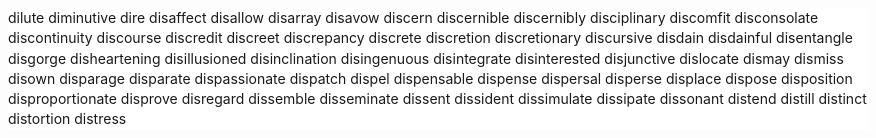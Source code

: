 dilute
diminutive
dire
disaffect
disallow
disarray
disavow
discern
discernible
discernibly
disciplinary
discomfit
disconsolate
discontinuity
discourse
discredit
discreet
discrepancy
discrete
discretion
discretionary
discursive
disdain
disdainful
disentangle
disgorge
disheartening
disillusioned
disinclination
disingenuous
disintegrate
disinterested
disjunctive
dislocate
dismay
dismiss
disown
disparage
disparate
dispassionate
dispatch
dispel
dispensable
dispense
dispersal
disperse
displace
dispose
disposition
disproportionate
disprove
disregard
dissemble
disseminate
dissent
dissident
dissimulate
dissipate
dissonant
distend
distill
distinct
distortion
distress